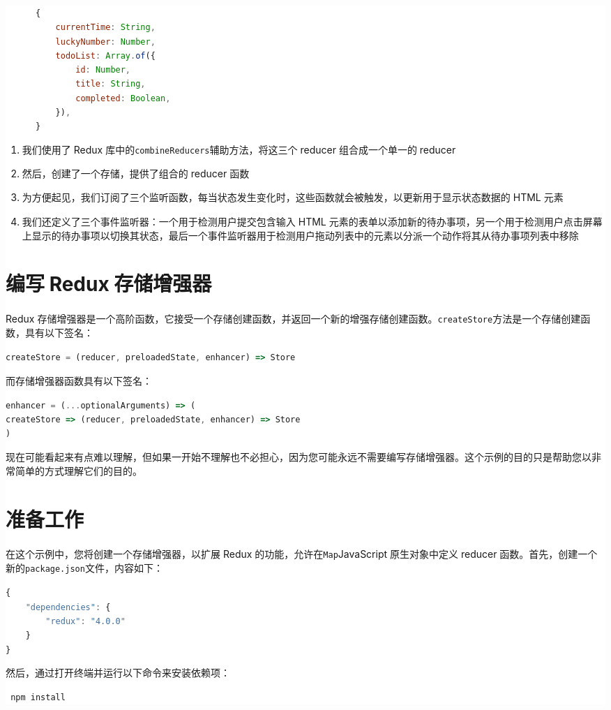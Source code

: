 ```js
      { 
          currentTime: String, 
          luckyNumber: Number, 
          todoList: Array.of({ 
              id: Number, 
              title: String, 
              completed: Boolean, 
          }), 
      } 
```

1.  我们使用了 Redux 库中的`combineReducers`辅助方法，将这三个 reducer 组合成一个单一的 reducer

1.  然后，创建了一个存储，提供了组合的 reducer 函数

1.  为方便起见，我们订阅了三个监听函数，每当状态发生变化时，这些函数就会被触发，以更新用于显示状态数据的 HTML 元素

1.  我们还定义了三个事件监听器：一个用于检测用户提交包含输入 HTML 元素的表单以添加新的待办事项，另一个用于检测用户点击屏幕上显示的待办事项以切换其状态，最后一个事件监听器用于检测用户拖动列表中的元素以分派一个动作将其从待办事项列表中移除

# 编写 Redux 存储增强器

Redux 存储增强器是一个高阶函数，它接受一个存储创建函数，并返回一个新的增强存储创建函数。`createStore`方法是一个存储创建函数，具有以下签名：

```js
createStore = (reducer, preloadedState, enhancer) => Store 
```

而存储增强器函数具有以下签名：

```js
enhancer = (...optionalArguments) => ( 
createStore => (reducer, preloadedState, enhancer) => Store 
) 
```

现在可能看起来有点难以理解，但如果一开始不理解也不必担心，因为您可能永远不需要编写存储增强器。这个示例的目的只是帮助您以非常简单的方式理解它们的目的。

# 准备工作

在这个示例中，您将创建一个存储增强器，以扩展 Redux 的功能，允许在`Map`JavaScript 原生对象中定义 reducer 函数。首先，创建一个新的`package.json`文件，内容如下：

```js
{ 
    "dependencies": { 
        "redux": "4.0.0" 
    } 
} 
```

然后，通过打开终端并运行以下命令来安装依赖项：

```js
 npm install
```
